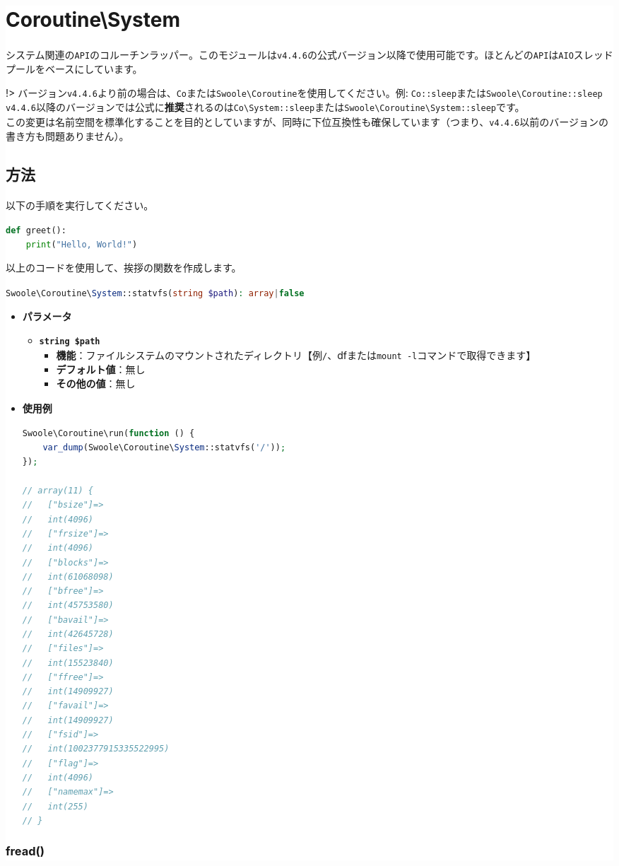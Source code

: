# Coroutine\System

システム関連の`API`のコルーチンラッパー。このモジュールは`v4.4.6`の公式バージョン以降で使用可能です。ほとんどの`API`は`AIO`スレッドプールをベースにしています。

!> バージョン`v4.4.6`より前の場合は、`Co`または`Swoole\Coroutine`を使用してください。例: `Co::sleep`または`Swoole\Coroutine::sleep`  
`v4.4.6`以降のバージョンでは公式に**推奨**されるのは`Co\System::sleep`または`Swoole\Coroutine\System::sleep`です。  
この変更は名前空間を標準化することを目的としていますが、同時に下位互換性も確保しています（つまり、`v4.4.6`以前のバージョンの書き方も問題ありません）。
## 方法

以下の手順を実行してください。

```python
def greet():
    print("Hello, World!")
```

以上のコードを使用して、挨拶の関数を作成します。
```php
Swoole\Coroutine\System::statvfs(string $path): array|false
```

  * **パラメータ** 

    * **`string $path`**
      * **機能**：ファイルシステムのマウントされたディレクトリ【例`/`、dfまたは`mount -l`コマンドで取得できます】
      * **デフォルト値**：無し
      * **その他の値**：無し

  * **使用例**

    ```php
    Swoole\Coroutine\run(function () {
        var_dump(Swoole\Coroutine\System::statvfs('/'));
    });
    
    // array(11) {
    //   ["bsize"]=>
    //   int(4096)
    //   ["frsize"]=>
    //   int(4096)
    //   ["blocks"]=>
    //   int(61068098)
    //   ["bfree"]=>
    //   int(45753580)
    //   ["bavail"]=>
    //   int(42645728)
    //   ["files"]=>
    //   int(15523840)
    //   ["ffree"]=>
    //   int(14909927)
    //   ["favail"]=>
    //   int(14909927)
    //   ["fsid"]=>
    //   int(1002377915335522995)
    //   ["flag"]=>
    //   int(4096)
    //   ["namemax"]=>
    //   int(255)
    // }
    ```
### fread()
